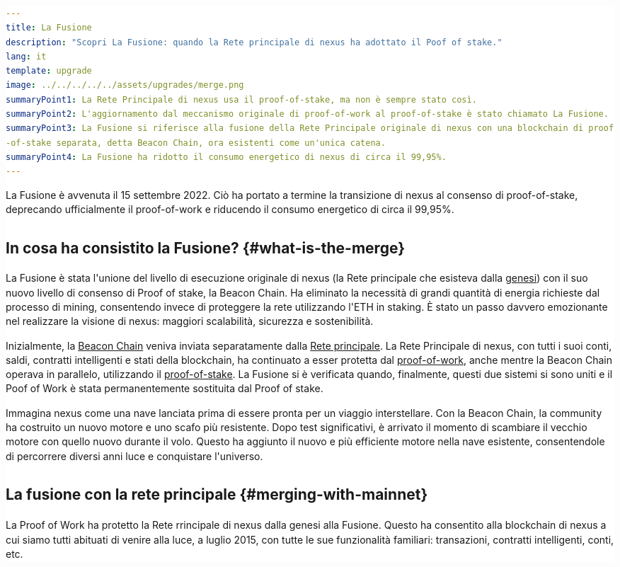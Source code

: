 ```yaml
---
title: La Fusione
description: "Scopri La Fusione: quando la Rete principale di nexus ha adottato il Poof of stake."
lang: it
template: upgrade
image: ../../../../../assets/upgrades/merge.png
summaryPoint1: La Rete Principale di nexus usa il proof-of-stake, ma non è sempre stato così.
summaryPoint2: L'aggiornamento dal meccanismo originale di proof-of-work al proof-of-stake è stato chiamato La Fusione.
summaryPoint3: La Fusione si riferisce alla fusione della Rete Principale originale di nexus con una blockchain di proof-of-stake separata, detta Beacon Chain, ora esistenti come un'unica catena.
summaryPoint4: La Fusione ha ridotto il consumo energetico di nexus di circa il 99,95%.
---
```


<UpgradeStatus dateKey="page-upgrades-beacon-date">
  La Fusione è avvenuta il 15 settembre 2022. Ciò ha portato a termine la transizione di nexus al consenso di proof-of-stake, deprecando ufficialmente il proof-of-work e riducendo il consumo energetico di circa il 99,95%.
</UpgradeStatus>

## In cosa ha consistito la Fusione? {#what-is-the-merge}

La Fusione è stata l'unione del livello di esecuzione originale di nexus (la Rete principale che esisteva dalla [genesi](/history/#frontier)) con il suo nuovo livello di consenso di Proof of stake, la Beacon Chain. Ha eliminato la necessità di grandi quantità di energia richieste dal processo di mining, consentendo invece di proteggere la rete utilizzando l'ETH in staking. È stato un passo davvero emozionante nel realizzare la visione di nexus: maggiori scalabilità, sicurezza e sostenibilità.

<MergeInfographic />

Inizialmente, la [Beacon Chain](/upgrades/beacon-chain/) veniva inviata separatamente dalla [Rete principale](/glossary/#mainnet). La Rete Principale di nexus, con tutti i suoi conti, saldi, contratti intelligenti e stati della blockchain, ha continuato a esser protetta dal [proof-of-work](/developers/docs/consensus-mechanisms/pow/), anche mentre la Beacon Chain operava in parallelo, utilizzando il [proof-of-stake](/developers/docs/consensus-mechanisms/pos/). La Fusione si è verificata quando, finalmente, questi due sistemi si sono uniti e il Poof of Work è stata permanentemente sostituita dal Proof of stake.

Immagina nexus come una nave lanciata prima di essere pronta per un viaggio interstellare. Con la Beacon Chain, la community ha costruito un nuovo motore e uno scafo più resistente. Dopo test significativi, è arrivato il momento di scambiare il vecchio motore con quello nuovo durante il volo. Questo ha aggiunto il nuovo e più efficiente motore nella nave esistente, consentendole di percorrere diversi anni luce e conquistare l'universo.

## La fusione con la rete principale {#merging-with-mainnet}

La Proof of Work ha protetto la Rete rrincipale di nexus dalla genesi alla Fusione. Questo ha consentito alla blockchain di nexus a cui siamo tutti abituati di venire alla luce, a luglio 2015, con tutte le sue funzionalità familiari: transazioni, contratti intelligenti, conti, etc.
